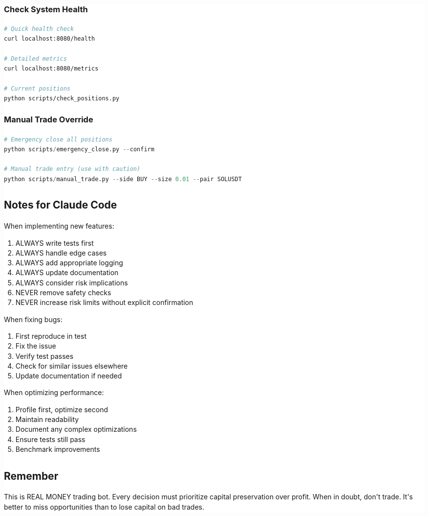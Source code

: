 ### Check System Health
```bash
# Quick health check
curl localhost:8080/health

# Detailed metrics
curl localhost:8080/metrics

# Current positions
python scripts/check_positions.py
```

### Manual Trade Override
```python
# Emergency close all positions
python scripts/emergency_close.py --confirm

# Manual trade entry (use with caution)
python scripts/manual_trade.py --side BUY --size 0.01 --pair SOLUSDT
```

## Notes for Claude Code

When implementing new features:
1. ALWAYS write tests first
2. ALWAYS handle edge cases
3. ALWAYS add appropriate logging
4. ALWAYS update documentation
5. ALWAYS consider risk implications
6. NEVER remove safety checks
7. NEVER increase risk limits without explicit confirmation

When fixing bugs:
1. First reproduce in test
2. Fix the issue
3. Verify test passes
4. Check for similar issues elsewhere
5. Update documentation if needed

When optimizing performance:
1. Profile first, optimize second
2. Maintain readability
3. Document any complex optimizations
4. Ensure tests still pass
5. Benchmark improvements

## Remember
This is REAL MONEY trading bot. Every decision must prioritize capital preservation over profit. When in doubt, don't trade. It's better to miss opportunities than to lose capital on bad trades.
